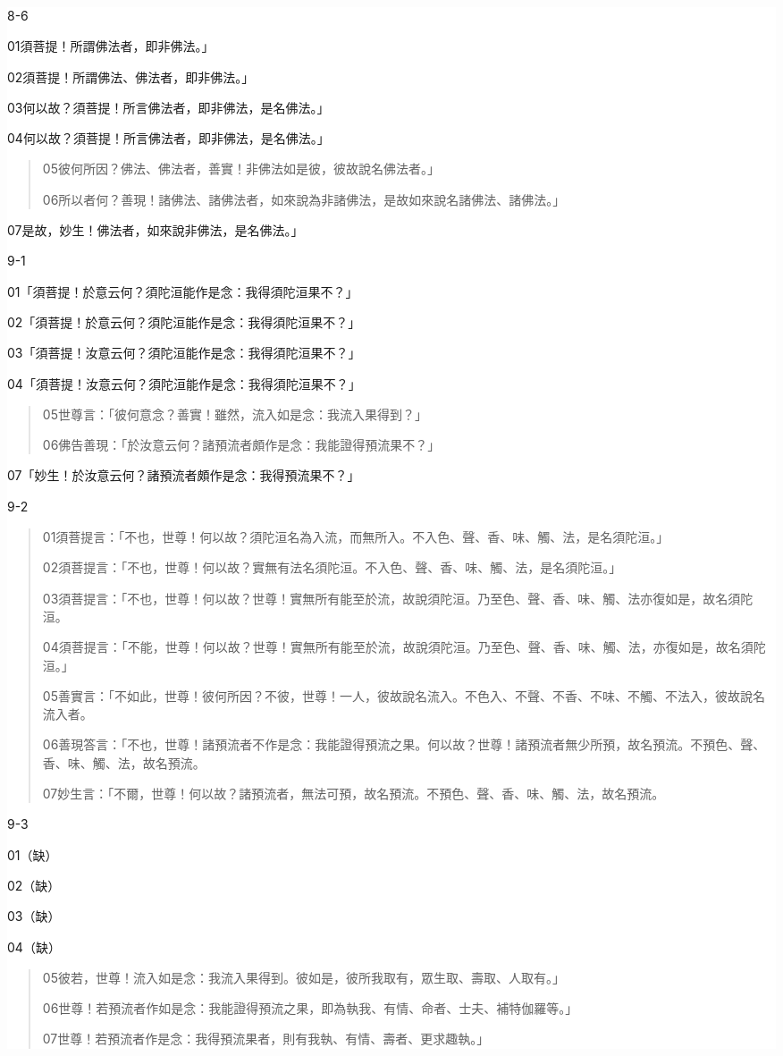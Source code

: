 8-6

01須菩提！所謂佛法者，即非佛法。」

02須菩提！所謂佛法、佛法者，即非佛法。」

03何以故？須菩提！所言佛法者，即非佛法，是名佛法。」

04何以故？須菩提！所言佛法者，即非佛法，是名佛法。」

> 05彼何所因？佛法、佛法者，善實！非佛法如是彼，彼故說名佛法者。」
>
> 06所以者何？善現！諸佛法、諸佛法者，如來說為非諸佛法，是故如來說名諸佛法、諸佛法。」

07是故，妙生！佛法者，如來說非佛法，是名佛法。」

9-1

01「須菩提！於意云何？須陀洹能作是念：我得須陀洹果不？」

02「須菩提！於意云何？須陀洹能作是念：我得須陀洹果不？」

03「須菩提！汝意云何？須陀洹能作是念：我得須陀洹果不？」

04「須菩提！汝意云何？須陀洹能作是念：我得須陀洹果不？」

> 05世尊言：「彼何意念？善實！雖然，流入如是念：我流入果得到？」
>
> 06佛告善現：「於汝意云何？諸預流者頗作是念：我能證得預流果不？」

07「妙生！於汝意云何？諸預流者頗作是念：我得預流果不？」

9-2

> 01須菩提言：「不也，世尊！何以故？須陀洹名為入流，而無所入。不入色、聲、香、味、觸、法，是名須陀洹。」
>
> 02須菩提言：「不也，世尊！何以故？實無有法名須陀洹。不入色、聲、香、味、觸、法，是名須陀洹。」
>
> 03須菩提言：「不也，世尊！何以故？世尊！實無所有能至於流，故說須陀洹。乃至色、聲、香、味、觸、法亦復如是，故名須陀洹。
>
> 04須菩提言：「不能，世尊！何以故？世尊！實無所有能至於流，故說須陀洹。乃至色、聲、香、味、觸、法，亦復如是，故名須陀洹。」
>
> 05善實言：「不如此，世尊！彼何所因？不彼，世尊！一人，彼故說名流入。不色入、不聲、不香、不味、不觸、不法入，彼故說名流入者。
>
> 06善現答言：「不也，世尊！諸預流者不作是念：我能證得預流之果。何以故？世尊！諸預流者無少所預，故名預流。不預色、聲、香、味、觸、法，故名預流。
>
> 07妙生言：「不爾，世尊！何以故？諸預流者，無法可預，故名預流。不預色、聲、香、味、觸、法，故名預流。

9-3

01（缺）

02（缺）

03（缺）

04（缺）

> 05彼若，世尊！流入如是念：我流入果得到。彼如是，彼所我取有，眾生取、壽取、人取有。」
>
> 06世尊！若預流者作如是念：我能證得預流之果，即為執我、有情、命者、士夫、補特伽羅等。」
>
> 07世尊！若預流者作是念：我得預流果者，則有我執、有情、壽者、更求趣執。」
